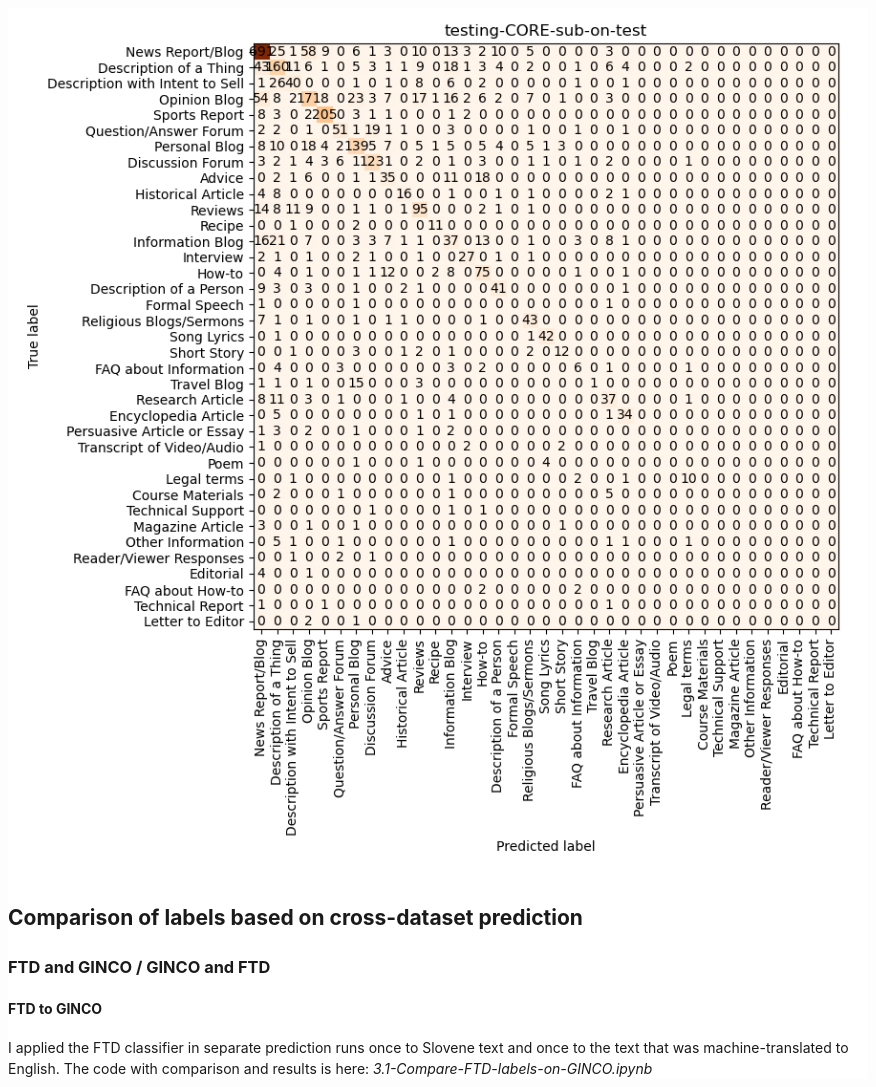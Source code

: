![](figures/CM-CORE-sub-on-test.png)

## Comparison of labels based on cross-dataset prediction

### FTD and GINCO / GINCO and FTD

#### FTD to GINCO
I applied the FTD classifier in separate prediction runs once to Slovene text and once to the text that was machine-translated to English. The code with comparison and results is here: *3.1-Compare-FTD-labels-on-GINCO.ipynb*
